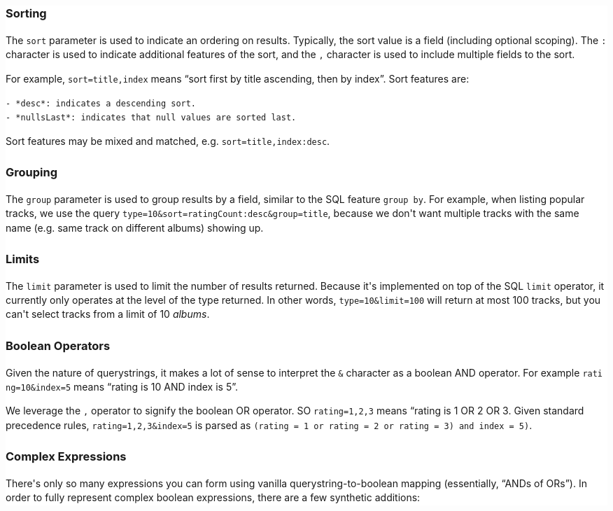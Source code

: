 ### Sorting


The `sort` parameter is used to indicate an ordering on results. Typically,
the sort value is a field (including optional scoping). The `:` character is
used to indicate additional features of the sort, and the `,` character is
used to include multiple fields to the sort.


For example, `sort=title,index` means “sort first by title ascending, then
by index”.  Sort features are:

    - *desc*: indicates a descending sort.
    - *nullsLast*: indicates that null values are sorted last.

Sort features may be mixed and matched, e.g. `sort=title,index:desc`.


### Grouping


The `group` parameter is used to group results by a field, similar to the
SQL feature `group by`. For example, when listing popular tracks, we use the
query `type=10&sort=ratingCount:desc&group=title`, because we don't want
multiple tracks with the same name (e.g. same track on different albums)
showing up.


### Limits


The `limit` parameter is used to limit the number of results returned.
Because it's implemented on top of the SQL `limit` operator, it currently
only operates at the level of the type returned. In other words,
`type=10&limit=100` will return at most 100 tracks, but you can't select
tracks from a limit of 10 _albums_.


### Boolean Operators


Given the nature of querystrings, it makes a lot of sense to interpret the
`&` character as a boolean AND operator. For example `rating=10&index=5`
means “rating is 10 AND index is 5”.


We leverage the `,` operator to signify the boolean OR operator. SO
`rating=1,2,3` means “rating is 1 OR 2 OR 3. Given standard precedence
rules, `rating=1,2,3&index=5` is parsed as `(rating = 1 or rating = 2 or
rating = 3) and index = 5)`.


### Complex Expressions


There's only so many expressions you can form using vanilla
querystring-to-boolean mapping (essentially, “ANDs of ORs”). In order to
fully represent complex boolean expressions, there are a few synthetic
additions:
